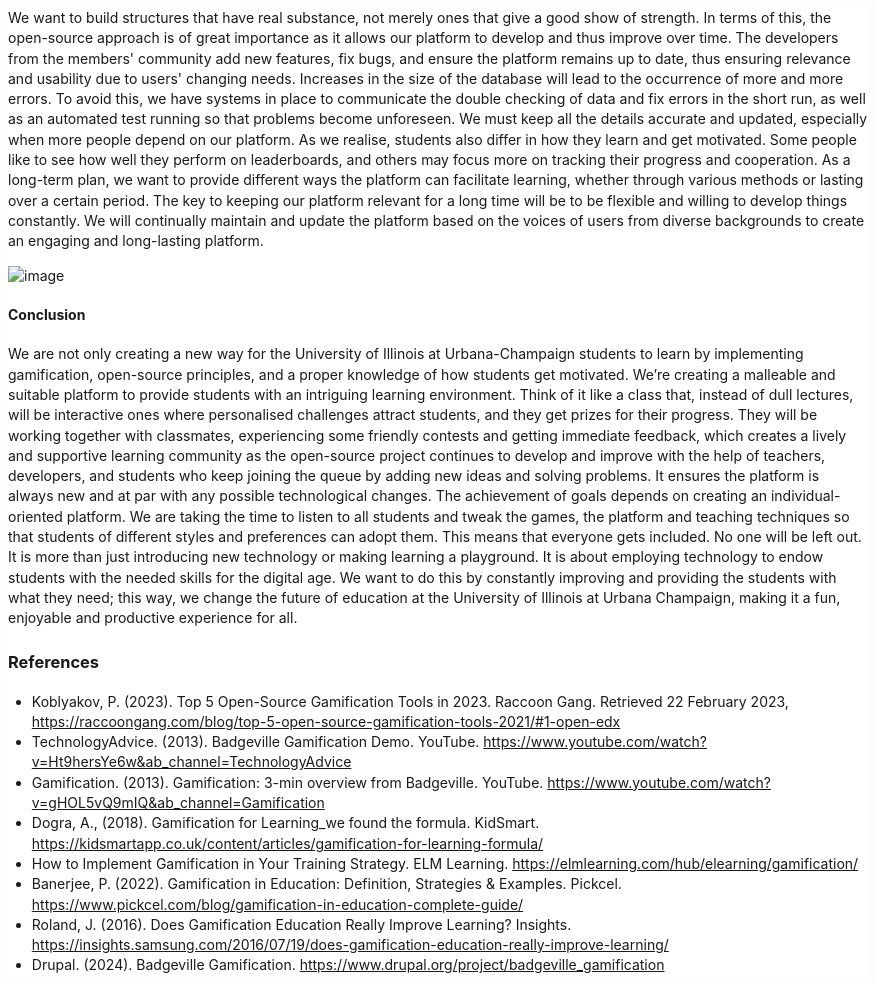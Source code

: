 We want to build structures that have real substance, not merely ones that give a good show of strength. In terms of this, the open-source approach is of great importance as it allows our platform to develop and thus improve over time. The developers from the members' community add new features, fix bugs, and ensure the platform remains up to date, thus ensuring relevance and usability due to users' changing needs. Increases in the size of the database will lead to the occurrence of more and more errors. To avoid this, we have systems in place to communicate the double checking of data and fix errors in the short run, as well as an automated test running so that problems become unforeseen. We must keep all the details accurate and updated, especially when more people depend on our platform. As we realise, students also differ in how they learn and get motivated. Some people like to see how well they perform on leaderboards, and others may focus more on tracking their progress and cooperation. As a long-term plan, we want to provide different ways the platform can facilitate learning, whether through various methods or lasting over a certain period. The key to keeping our platform relevant for a long time will be to be flexible and willing to develop things constantly. We will continually maintain and update the platform based on the voices of users from diverse backgrounds to create an engaging and long-lasting platform.


![image](https://i.pinimg.com/736x/31/d4/ff/31d4fff455bd199484fc134c9bf9fec4.jpg)

#### Conclusion      
We are not only creating a new way for the University of Illinois at Urbana-Champaign students to learn by implementing gamification, open-source principles, and a proper knowledge of how students get motivated. We’re creating a malleable and suitable platform to provide students with an intriguing learning environment. Think of it like a class that, instead of dull lectures, will be interactive ones where personalised challenges attract students, and they get prizes for their progress. They will be working together with classmates, experiencing some friendly contests and getting immediate feedback, which creates a lively and supportive learning community as the open-source project continues to develop and improve with the help of teachers, developers, and students who keep joining the queue by adding new ideas and solving problems. It ensures the platform is always new and at par with any possible technological changes. The achievement of goals depends on creating an individual-oriented platform. We are taking the time to listen to all students and tweak the games, the platform and teaching techniques so that students of different styles and preferences can adopt them. This means that everyone gets included. No one will be left out. It is more than just introducing new technology or making learning a playground. It is about employing technology to endow students with the needed skills for the digital age. We want to do this by constantly improving and providing the students with what they need; this way, we change the future of education at the University of Illinois at Urbana Champaign, making it a fun, enjoyable and productive experience for all.




### References     
- Koblyakov, P. (2023). Top 5 Open-Source Gamification Tools in 2023. Raccoon Gang. Retrieved 22 February 2023,
https://raccoongang.com/blog/top-5-open-source-gamification-tools-2021/#1-open-edx
- TechnologyAdvice. (2013). Badgeville Gamification Demo. YouTube. https://www.youtube.com/watch?v=Ht9hersYe6w&ab_channel=TechnologyAdvice
- Gamification. (2013). Gamification: 3-min overview from Badgeville. YouTube. https://www.youtube.com/watch?v=gHOL5vQ9mIQ&ab_channel=Gamification
- Dogra, A., (2018). Gamification for Learning_we found the formula.  KidSmart. https://kidsmartapp.co.uk/content/articles/gamification-for-learning-formula/
- How to Implement Gamification in Your Training Strategy. ELM Learning. https://elmlearning.com/hub/elearning/gamification/
- Banerjee, P. (2022). Gamification in Education: Definition, Strategies & Examples. Pickcel. https://www.pickcel.com/blog/gamification-in-education-complete-guide/
- Roland, J. (2016). Does Gamification Education Really Improve Learning? Insights. https://insights.samsung.com/2016/07/19/does-gamification-education-really-improve-learning/
- Drupal. (2024). Badgeville Gamification. https://www.drupal.org/project/badgeville_gamification
  


